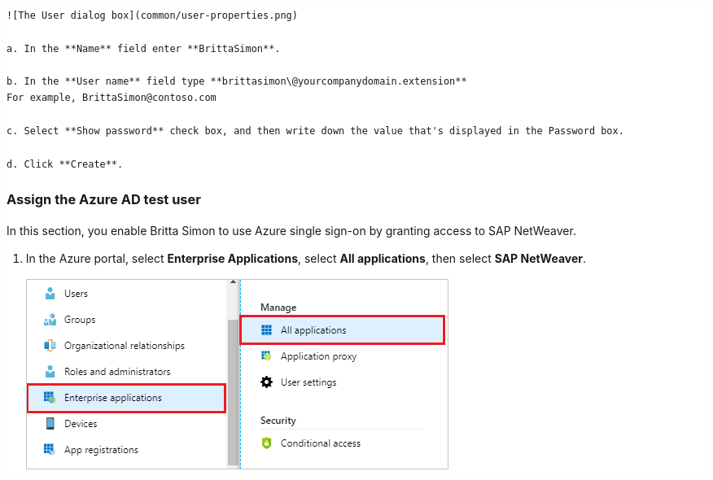     ![The User dialog box](common/user-properties.png)

    a. In the **Name** field enter **BrittaSimon**.
  
    b. In the **User name** field type **brittasimon\@yourcompanydomain.extension**  
    For example, BrittaSimon@contoso.com

    c. Select **Show password** check box, and then write down the value that's displayed in the Password box.

    d. Click **Create**.

### Assign the Azure AD test user

In this section, you enable Britta Simon to use Azure single sign-on by granting access to SAP NetWeaver.

1. In the Azure portal, select **Enterprise Applications**, select **All applications**, then select **SAP NetWeaver**.

	![Enterprise applications blade](common/enterprise-applications.png)
